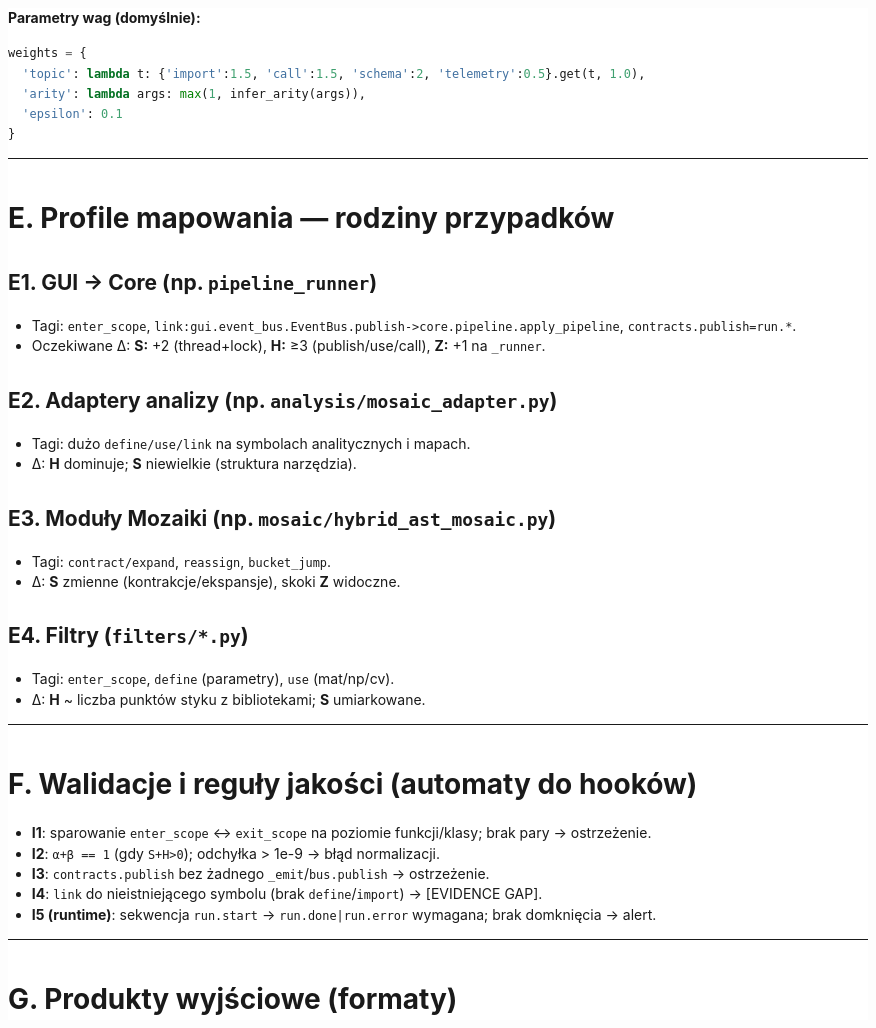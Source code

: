**Parametry wag (domyślnie):**

```python
weights = {
  'topic': lambda t: {'import':1.5, 'call':1.5, 'schema':2, 'telemetry':0.5}.get(t, 1.0),
  'arity': lambda args: max(1, infer_arity(args)),
  'epsilon': 0.1
}
```

---

# E. Profile mapowania — rodziny przypadków

## E1. GUI → Core (np. `pipeline_runner`)

* Tagi: `enter_scope`, `link:gui.event_bus.EventBus.publish->core.pipeline.apply_pipeline`, `contracts.publish=run.*`.
* Oczekiwane Δ: **S:** +2 (thread+lock), **H:** ≥3 (publish/use/call), **Z:** +1 na `_runner`.

## E2. Adaptery analizy (np. `analysis/mosaic_adapter.py`)

* Tagi: dużo `define/use/link` na symbolach analitycznych i mapach.
* Δ: **H** dominuje; **S** niewielkie (struktura narzędzia).

## E3. Moduły Mozaiki (np. `mosaic/hybrid_ast_mosaic.py`)

* Tagi: `contract/expand`, `reassign`, `bucket_jump`.
* Δ: **S** zmienne (kontrakcje/ekspansje), skoki **Z** widoczne.

## E4. Filtry (`filters/*.py`)

* Tagi: `enter_scope`, `define` (parametry), `use` (mat/np/cv).
* Δ: **H** ~ liczba punktów styku z bibliotekami; **S** umiarkowane.

---

# F. Walidacje i reguły jakości (automaty do hooków)

* **I1**: sparowanie `enter_scope` ↔ `exit_scope` na poziomie funkcji/klasy; brak pary → ostrzeżenie.
* **I2**: `α+β == 1` (gdy `S+H>0`); odchyłka > 1e-9 → błąd normalizacji.
* **I3**: `contracts.publish` bez żadnego `_emit`/`bus.publish` → ostrzeżenie.
* **I4**: `link` do nieistniejącego symbolu (brak `define`/`import`) → [EVIDENCE GAP].
* **I5 (runtime)**: sekwencja `run.start` → `run.done|run.error` wymagana; brak domknięcia → alert.

---

# G. Produkty wyjściowe (formaty)

